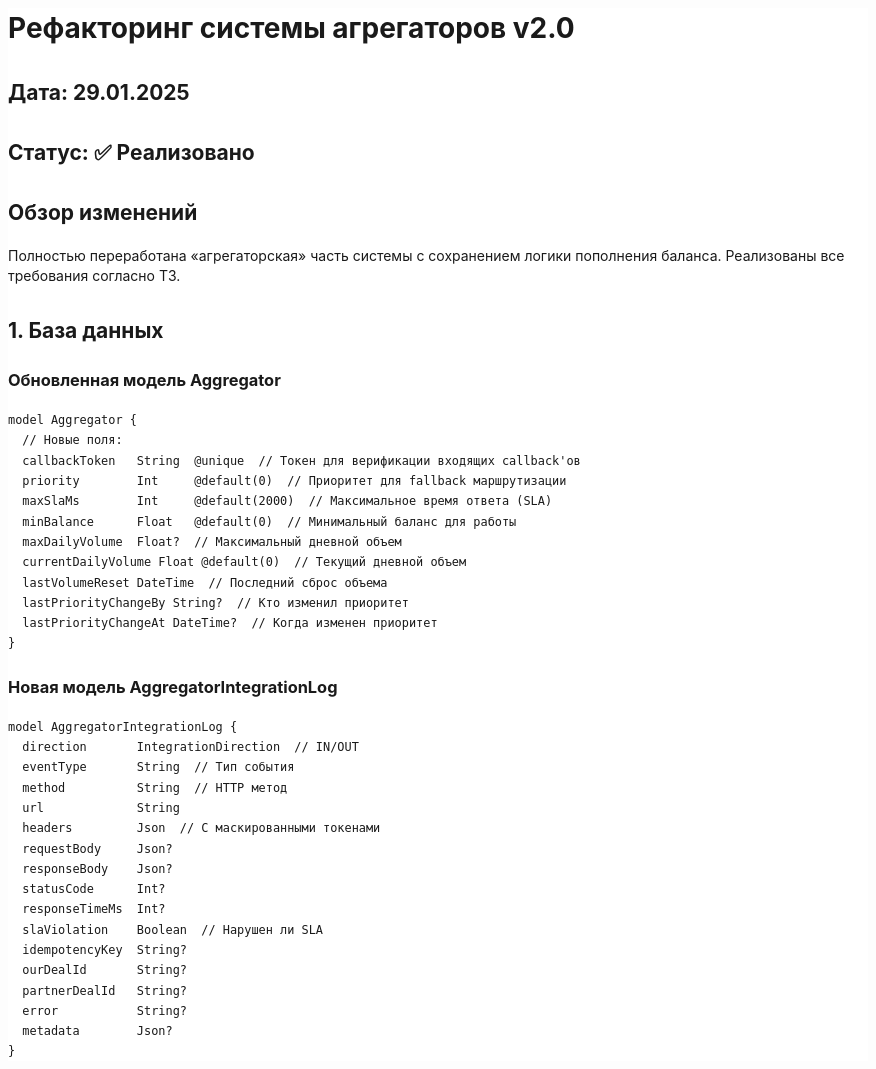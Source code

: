 # Рефакторинг системы агрегаторов v2.0

## Дата: 29.01.2025
## Статус: ✅ Реализовано

## Обзор изменений

Полностью переработана «агрегаторская» часть системы с сохранением логики пополнения баланса. Реализованы все требования согласно ТЗ.

## 1. База данных

### Обновленная модель Aggregator
```prisma
model Aggregator {
  // Новые поля:
  callbackToken   String  @unique  // Токен для верификации входящих callback'ов
  priority        Int     @default(0)  // Приоритет для fallback маршрутизации
  maxSlaMs        Int     @default(2000)  // Максимальное время ответа (SLA)
  minBalance      Float   @default(0)  // Минимальный баланс для работы
  maxDailyVolume  Float?  // Максимальный дневной объем
  currentDailyVolume Float @default(0)  // Текущий дневной объем
  lastVolumeReset DateTime  // Последний сброс объема
  lastPriorityChangeBy String?  // Кто изменил приоритет
  lastPriorityChangeAt DateTime?  // Когда изменен приоритет
}
```

### Новая модель AggregatorIntegrationLog
```prisma
model AggregatorIntegrationLog {
  direction       IntegrationDirection  // IN/OUT
  eventType       String  // Тип события
  method          String  // HTTP метод
  url             String
  headers         Json  // С маскированными токенами
  requestBody     Json?
  responseBody    Json?
  statusCode      Int?
  responseTimeMs  Int?
  slaViolation    Boolean  // Нарушен ли SLA
  idempotencyKey  String?
  ourDealId       String?
  partnerDealId   String?
  error           String?
  metadata        Json?
}
```
